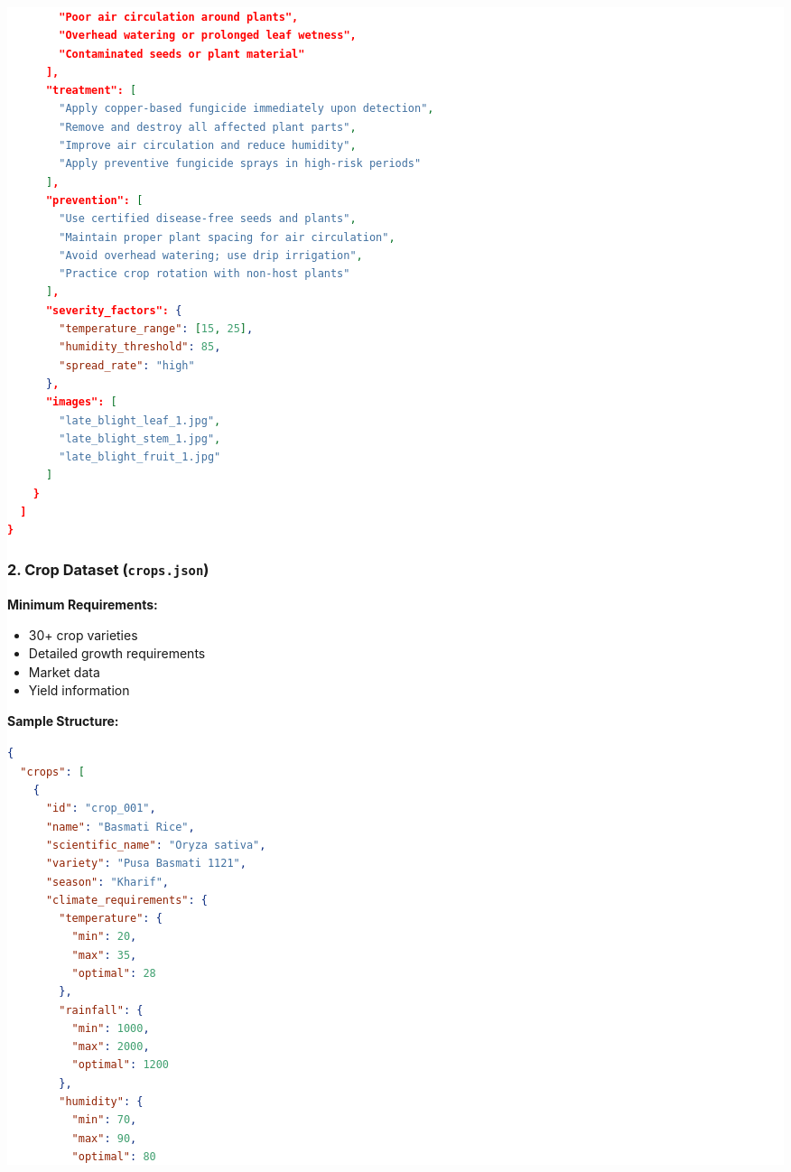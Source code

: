 ```json
        "Poor air circulation around plants",
        "Overhead watering or prolonged leaf wetness",
        "Contaminated seeds or plant material"
      ],
      "treatment": [
        "Apply copper-based fungicide immediately upon detection",
        "Remove and destroy all affected plant parts",
        "Improve air circulation and reduce humidity",
        "Apply preventive fungicide sprays in high-risk periods"
      ],
      "prevention": [
        "Use certified disease-free seeds and plants",
        "Maintain proper plant spacing for air circulation",
        "Avoid overhead watering; use drip irrigation",
        "Practice crop rotation with non-host plants"
      ],
      "severity_factors": {
        "temperature_range": [15, 25],
        "humidity_threshold": 85,
        "spread_rate": "high"
      },
      "images": [
        "late_blight_leaf_1.jpg",
        "late_blight_stem_1.jpg",
        "late_blight_fruit_1.jpg"
      ]
    }
  ]
}
```

### 2. Crop Dataset (`crops.json`)

**Minimum Requirements:**
- 30+ crop varieties
- Detailed growth requirements
- Market data
- Yield information

**Sample Structure:**
```json
{
  "crops": [
    {
      "id": "crop_001",
      "name": "Basmati Rice",
      "scientific_name": "Oryza sativa",
      "variety": "Pusa Basmati 1121",
      "season": "Kharif",
      "climate_requirements": {
        "temperature": {
          "min": 20,
          "max": 35,
          "optimal": 28
        },
        "rainfall": {
          "min": 1000,
          "max": 2000,
          "optimal": 1200
        },
        "humidity": {
          "min": 70,
          "max": 90,
          "optimal": 80
```